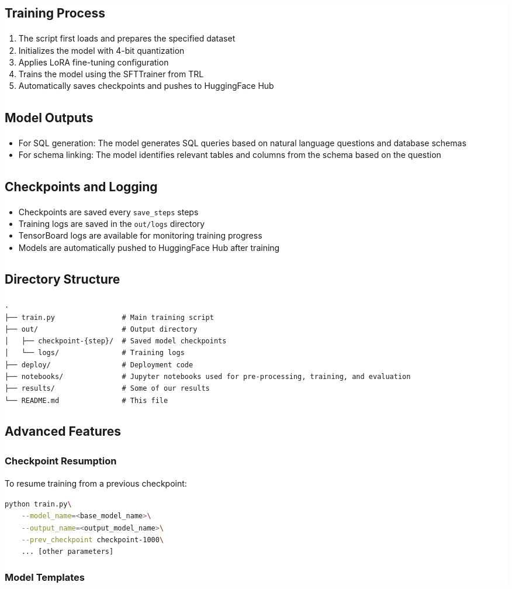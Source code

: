 
## Training Process

1. The script first loads and prepares the specified dataset
2. Initializes the model with 4-bit quantization
3. Applies LoRA fine-tuning configuration
4. Trains the model using the SFTTrainer from TRL
5. Automatically saves checkpoints and pushes to HuggingFace Hub

## Model Outputs

- For SQL generation: The model generates SQL queries based on natural language questions and database schemas
- For schema linking: The model identifies relevant tables and columns from the schema based on the question

## Checkpoints and Logging

- Checkpoints are saved every `save_steps` steps
- Training logs are saved in the `out/logs` directory
- TensorBoard logs are available for monitoring training progress
- Models are automatically pushed to HuggingFace Hub after training

## Directory Structure

```
.
├── train.py                # Main training script
├── out/                    # Output directory
│   ├── checkpoint-{step}/  # Saved model checkpoints
│   └── logs/               # Training logs
├── deploy/                 # Deployment code
├── notebooks/              # Jupyter notebooks used for pre-processing, training, and evaluation
├── results/                # Some of our results
└── README.md               # This file
```

## Advanced Features

### Checkpoint Resumption

To resume training from a previous checkpoint:

```bash
python train.py\
    --model_name=<base_model_name>\
    --output_name=<output_model_name>\
    --prev_checkpoint checkpoint-1000\
    ... [other parameters]
```

### Model Templates
